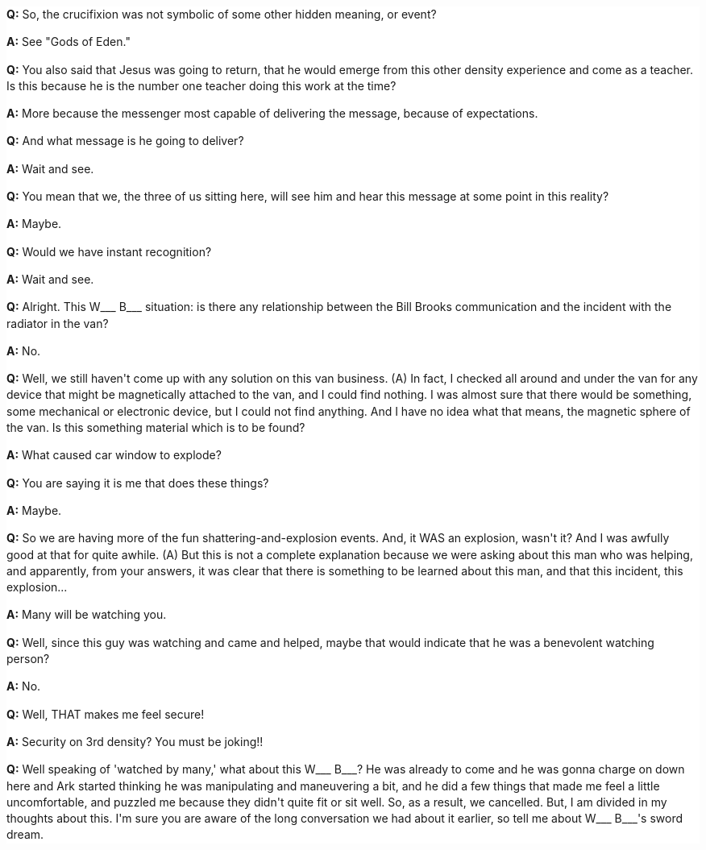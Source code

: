 **Q:** So, the crucifixion was not symbolic of some other hidden meaning, or event?

**A:** See "Gods of Eden."

**Q:** You also said that Jesus was going to return, that he would emerge from this other density experience and come as a teacher. Is this because he is the number one teacher doing this work at the time?

**A:** More because the messenger most capable of delivering the message, because of expectations.

**Q:** And what message is he going to deliver?

**A:** Wait and see.

**Q:** You mean that we, the three of us sitting here, will see him and hear this message at some point in this reality?

**A:** Maybe.

**Q:** Would we have instant recognition?

**A:** Wait and see.

**Q:** Alright. This W\_\_\_ B\_\_\_ situation: is there any relationship between the Bill Brooks communication and the incident with the radiator in the van?

**A:** No.

**Q:** Well, we still haven't come up with any solution on this van business. (A) In fact, I checked all around and under the van for any device that might be magnetically attached to the van, and I could find nothing. I was almost sure that there would be something, some mechanical or electronic device, but I could not find anything. And I have no idea what that means, the magnetic sphere of the van. Is this something material which is to be found?

**A:** What caused car window to explode?

**Q:** You are saying it is me that does these things?

**A:** Maybe.

**Q:** So we are having more of the fun shattering-and-explosion events. And, it WAS an explosion, wasn't it? And I was awfully good at that for quite awhile. (A) But this is not a complete explanation because we were asking about this man who was helping, and apparently, from your answers, it was clear that there is something to be learned about this man, and that this incident, this explosion...

**A:** Many will be watching you.

**Q:** Well, since this guy was watching and came and helped, maybe that would indicate that he was a benevolent watching person?

**A:** No.

**Q:** Well, THAT makes me feel secure!

**A:** Security on 3rd density? You must be joking!!

**Q:** Well speaking of 'watched by many,' what about this W\_\_\_ B\_\_\_? He was already to come and he was gonna charge on down here and Ark started thinking he was manipulating and maneuvering a bit, and he did a few things that made me feel a little uncomfortable, and puzzled me because they didn't quite fit or sit well. So, as a result, we cancelled. But, I am divided in my thoughts about this. I'm sure you are aware of the long conversation we had about it earlier, so tell me about W\_\_\_ B\_\_\_'s sword dream.
